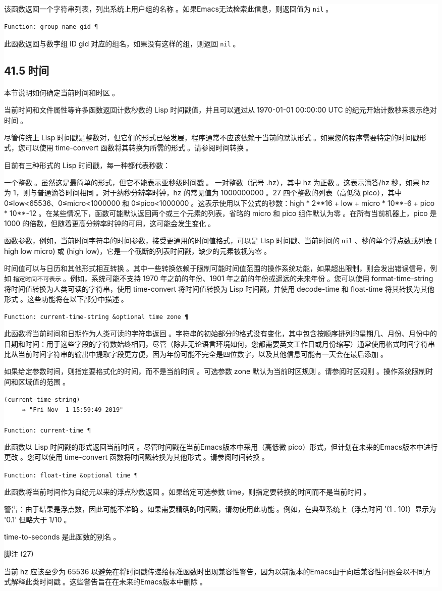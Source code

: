 该函数返回一个字符串列表，列出系统上用户组的名称 。如果Emacs无法检索此信息，则返回值为 `nil`  。

    Function: group-name gid ¶

此函数返回与数字组 ID gid 对应的组名，如果没有这样的组，则返回 `nil`  。


<a id="org0e7a093"></a>

## 41.5 时间

本节说明如何确定当前时间和时区 。

当前时间和文件属性等许多函数返回计数秒数的 Lisp 时间戳值，并且可以通过从 1970-01-01 00:00:00 UTC 的纪元开始计数秒来表示绝对时间 。

尽管传统上 Lisp 时间戳是整数对，但它们的形式已经发展，程序通常不应该依赖于当前的默认形式 。如果您的程序需要特定的时间戳形式，您可以使用 time-convert 函数将其转换为所需的形式 。请参阅时间转换 。

目前有三种形式的 Lisp 时间戳，每一种都代表秒数：

一个整数 。虽然这是最简单的形式，但它不能表示亚秒级时间戳 。
一对整数（记号 .hz），其中 hz 为正数 。这表示滴答/hz 秒，如果 hz 为 1，则与普通滴答时间相同 。对于纳秒分辨率时钟，hz 的常见值为 1000000000 。27
四个整数的列表（高低微 pico），其中 0≤low<65536、0≤micro<1000000 和 0≤pico<1000000 。这表示使用以下公式的秒数：high \* 2\*\*16 + low + micro \* 10\*\*-6 + pico \* 10\*\*-12 。在某些情况下，函数可能默认返回两个或三个元素的列表，省略的 micro 和 pico 组件默认为零 。在所有当前机器上，pico 是 1000 的倍数，但随着更高分辨率时钟的可用，这可能会发生变化 。

函数参数，例如，当前时间字符串的时间参数，接受更通用的时间值格式，可以是 Lisp 时间戳、当前时间的 `nil` 、秒的单个浮点数或列表 ( high low micro) 或 (high low)，它是一个截断的列表时间戳，缺少的元素被视为零 。

时间值可以与日历和其他形式相互转换 。其中一些转换依赖于限制可能时间值范围的操作系统功能，如果超出限制，则会发出错误信号，例如 `指定时间不可表示`  。例如，系统可能不支持 1970 年之前的年份、1901 年之前的年份或遥远的未来年份 。您可以使用 format-time-string 将时间值转换为人类可读的字符串，使用 time-convert 将时间值转换为 Lisp 时间戳，并使用 decode-time 和 float-time 将其转换为其他形式 。这些功能将在以下部分中描述 。

    Function: current-time-string &optional time zone ¶

此函数将当前时间和日期作为人类可读的字符串返回 。字符串的初始部分的格式没有变化，其中包含按顺序排列的星期几、月份、月份中的日期和时间：用于这些字段的字符数始终相同，尽管（除非无论语言环境如何，您都需要英文工作日或月份缩写）通常使用格式时间字符串比从当前时间字符串的输出中提取字段更方便，因为年份可能不完全是四位数字，以及其他信息可能有一天会在最后添加 。

如果给定参数时间，则指定要格式化的时间，而不是当前时间 。可选参数 zone 默认为当前时区规则 。请参阅时区规则 。操作系统限制时间和区域值的范围 。

    (current-time-string)
         ⇒ "Fri Nov  1 15:59:49 2019"

    Function: current-time ¶

此函数以 Lisp 时间戳的形式返回当前时间 。尽管时间戳在当前Emacs版本中采用（高低微 pico）形式，但计划在未来的Emacs版本中进行更改 。您可以使用 time-convert 函数将时间戳转换为其他形式 。请参阅时间转换 。

    Function: float-time &optional time ¶

此函数将当前时间作为自纪元以来的浮点秒数返回 。如果给定可选参数 time，则指定要转换的时间而不是当前时间 。

警告：由于结果是浮点数，因此可能不准确 。如果需要精确的时间戳，请勿使用此功能 。例如，在典型系统上（浮点时间 '(1 . 10)）显示为 '0.1' 但略大于 1/10 。

time-to-seconds 是此函数的别名 。

脚注
(27)

当前 hz 应该至少为 65536 以避免在将时间戳传递给标准函数时出现兼容性警告，因为以前版本的Emacs由于向后兼容性问题会以不同方式解释此类时间戳 。这些警告旨在在未来的Emacs版本中删除 。
